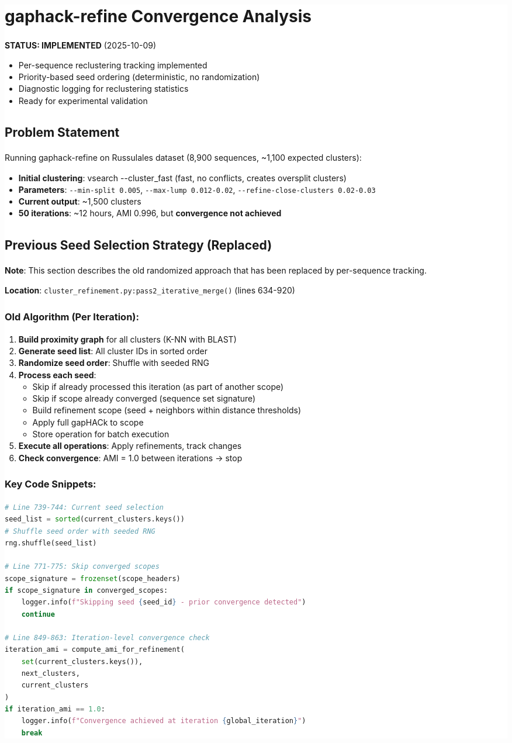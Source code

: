 # gaphack-refine Convergence Analysis

**STATUS: IMPLEMENTED** (2025-10-09)
- Per-sequence reclustering tracking implemented
- Priority-based seed ordering (deterministic, no randomization)
- Diagnostic logging for reclustering statistics
- Ready for experimental validation

## Problem Statement

Running gaphack-refine on Russulales dataset (8,900 sequences, ~1,100 expected clusters):
- **Initial clustering**: vsearch --cluster_fast (fast, no conflicts, creates oversplit clusters)
- **Parameters**: `--min-split 0.005`, `--max-lump 0.012-0.02`, `--refine-close-clusters 0.02-0.03`
- **Current output**: ~1,500 clusters
- **50 iterations**: ~12 hours, AMI 0.996, but **convergence not achieved**

## Previous Seed Selection Strategy (Replaced)

**Note**: This section describes the old randomized approach that has been replaced by per-sequence tracking.

**Location**: `cluster_refinement.py:pass2_iterative_merge()` (lines 634-920)

### Old Algorithm (Per Iteration):

1. **Build proximity graph** for all clusters (K-NN with BLAST)
2. **Generate seed list**: All cluster IDs in sorted order
3. **Randomize seed order**: Shuffle with seeded RNG
4. **Process each seed**:
   - Skip if already processed this iteration (as part of another scope)
   - Skip if scope already converged (sequence set signature)
   - Build refinement scope (seed + neighbors within distance thresholds)
   - Apply full gapHACk to scope
   - Store operation for batch execution
5. **Execute all operations**: Apply refinements, track changes
6. **Check convergence**: AMI = 1.0 between iterations → stop

### Key Code Snippets:

```python
# Line 739-744: Current seed selection
seed_list = sorted(current_clusters.keys())
# Shuffle seed order with seeded RNG
rng.shuffle(seed_list)

# Line 771-775: Skip converged scopes
scope_signature = frozenset(scope_headers)
if scope_signature in converged_scopes:
    logger.info(f"Skipping seed {seed_id} - prior convergence detected")
    continue

# Line 849-863: Iteration-level convergence check
iteration_ami = compute_ami_for_refinement(
    set(current_clusters.keys()),
    next_clusters,
    current_clusters
)
if iteration_ami == 1.0:
    logger.info(f"Convergence achieved at iteration {global_iteration}")
    break
```
